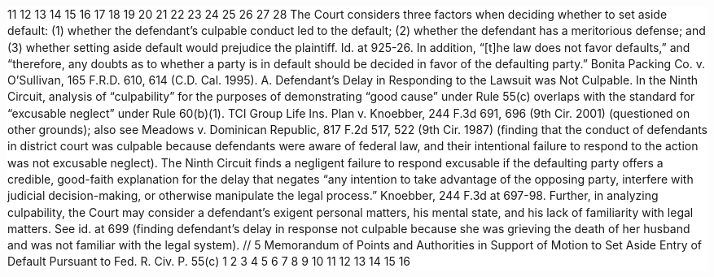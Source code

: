 11
12
13
14
15
16
17
18
19
20
21
22
23
24
25
26
27
28
The Court considers three factors when deciding whether to set aside
default:  (1) whether the defendant’s culpable conduct led to the default; (2)
whether the defendant has a meritorious defense; and (3) whether setting aside
default would prejudice the plaintiff. Id. at 925-26. In addition, “[t]he law does
not favor defaults,” and “therefore, any doubts as to whether a party is in default
should be decided in favor of the defaulting party.” Bonita Packing Co. v.
O’Sullivan, 165 F.R.D. 610, 614 (C.D. Cal. 1995).
A.
Defendant’s Delay in Responding to the Lawsuit was Not
Culpable.
In the Ninth Circuit, analysis of “culpability” for the purposes of
demonstrating “good cause” under Rule 55(c) overlaps with the standard for
“excusable neglect” under Rule 60(b)(1). TCI Group Life Ins. Plan v. Knoebber,
244 F.3d 691, 696 (9th Cir. 2001) (questioned on other grounds); also see
Meadows v. Dominican Republic, 817 F.2d 517, 522 (9th Cir. 1987) (finding that
the conduct of defendants in district court was culpable because defendants were
aware of federal law, and their intentional failure to respond to the action was not
excusable neglect). The Ninth Circuit finds a negligent failure to respond
excusable if the defaulting party offers a credible, good-faith explanation for the
delay that negates “any intention to take advantage of the opposing party, interfere
with judicial decision-making, or otherwise manipulate the legal process.”
Knoebber, 244 F.3d at 697-98. Further, in analyzing culpability, the Court may
consider a defendant’s exigent personal matters, his mental state, and his lack of
familiarity with legal matters. See id. at 699 (finding defendant’s delay in
response not culpable because she was grieving the death of her husband and was
not familiar with the legal system).
//
5
Memorandum of Points and Authorities in Support of
Motion to Set Aside Entry of Default Pursuant to Fed. R. Civ. P. 55(c)
1
2
3
4
5
6
7
8
9
10
11
12
13
14
15
16